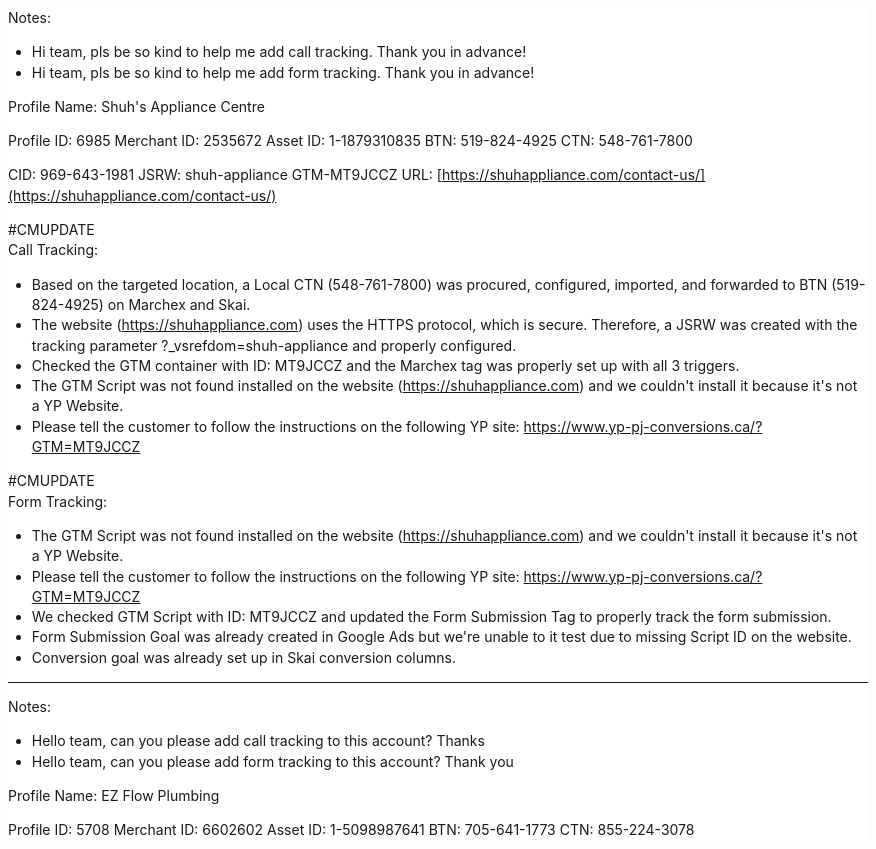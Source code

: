 
Notes:

- Hi team, pls be so kind to help me add call tracking. Thank you in advance!
- Hi team, pls be so kind to help me add form tracking. Thank you in advance!

Profile Name: Shuh's Appliance Centre

Profile ID: 6985
Merchant ID: 2535672
Asset ID: 1-1879310835
BTN: 519-824-4925
CTN:​​ 548-761-7800

CID: 969-643-1981
JSRW: shuh-appliance
GTM-MT9JCCZ
URL: [https://shuhappliance.com/contact-us/](https://shuhappliance.com/contact-us/)

#CMUPDATE  
Call Tracking:

- Based on the targeted location, a Local CTN (548-761-7800) was procured, configured, imported, and forwarded to BTN (519-824-4925) on Marchex and Skai.
- The website (https://shuhappliance.com) uses the HTTPS protocol, which is secure. Therefore, a JSRW was created with the tracking parameter ?\_vsrefdom=shuh-appliance and properly configured.
- Checked the GTM container with ID: MT9JCCZ and the Marchex tag was properly set up with all 3 triggers.
- The GTM Script was not found installed on the website (https://shuhappliance.com) and we couldn't install it because it's not a YP Website.
- Please tell the customer to follow the instructions on the following YP site: https://www.yp-pj-conversions.ca/?GTM=MT9JCCZ

#CMUPDATE  
Form Tracking:

- The GTM Script was not found installed on the website (https://shuhappliance.com) and we couldn't install it because it's not a YP Website.
- Please tell the customer to follow the instructions on the following YP site: https://www.yp-pj-conversions.ca/?GTM=MT9JCCZ
- We checked GTM Script with ID: MT9JCCZ and updated the Form Submission Tag to properly track the form submission.
- Form Submission Goal was already created in Google Ads but we're unable to it test due to missing Script ID on the website.
- Conversion goal was already set up in Skai conversion columns.

---

Notes:

- Hello team, can you please add call tracking to this account? Thanks
- Hello team, can you please add form tracking to this account? Thank you

Profile Name: EZ Flow Plumbing

Profile ID: 5708
Merchant ID: 6602602
Asset ID: 1-5098987641
BTN: 705-641-1773
CTN:​​ 855-224-3078
